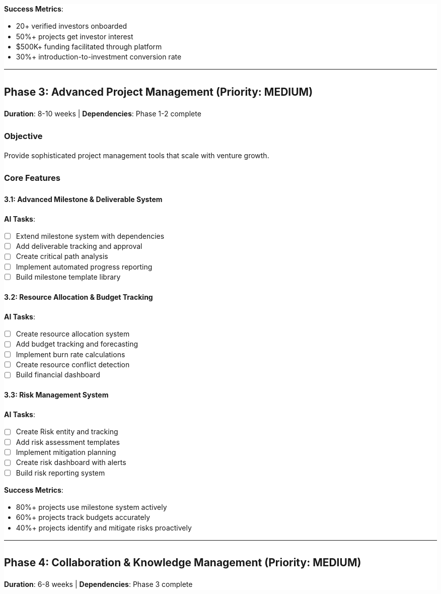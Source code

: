 **Success Metrics**:
- 20+ verified investors onboarded
- 50%+ projects get investor interest
- $500K+ funding facilitated through platform
- 30%+ introduction-to-investment conversion rate

---

## Phase 3: Advanced Project Management (Priority: MEDIUM)
**Duration**: 8-10 weeks | **Dependencies**: Phase 1-2 complete

### Objective
Provide sophisticated project management tools that scale with venture growth.

### Core Features

#### 3.1: Advanced Milestone & Deliverable System
**AI Tasks**:
- [ ] Extend milestone system with dependencies
- [ ] Add deliverable tracking and approval
- [ ] Create critical path analysis
- [ ] Implement automated progress reporting
- [ ] Build milestone template library

#### 3.2: Resource Allocation & Budget Tracking
**AI Tasks**:
- [ ] Create resource allocation system
- [ ] Add budget tracking and forecasting
- [ ] Implement burn rate calculations
- [ ] Create resource conflict detection
- [ ] Build financial dashboard

#### 3.3: Risk Management System
**AI Tasks**:
- [ ] Create Risk entity and tracking
- [ ] Add risk assessment templates
- [ ] Implement mitigation planning
- [ ] Create risk dashboard with alerts
- [ ] Build risk reporting system

**Success Metrics**:
- 80%+ projects use milestone system actively
- 60%+ projects track budgets accurately
- 40%+ projects identify and mitigate risks proactively

---

## Phase 4: Collaboration & Knowledge Management (Priority: MEDIUM)
**Duration**: 6-8 weeks | **Dependencies**: Phase 3 complete
